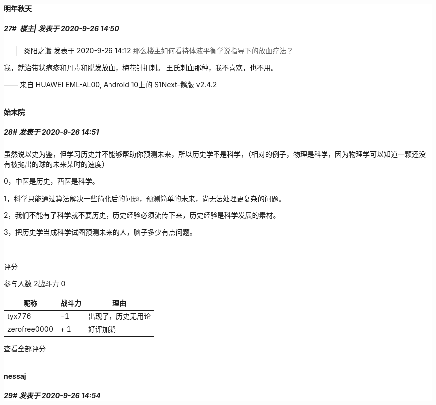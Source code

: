 ####  明年秋天  
##### 27#         楼主| 发表于 2020-9-26 14:50



<blockquote><a href="httphttps://bbs.saraba1st.com/2b/forum.php?mod=redirect&amp;goto=findpost&amp;pid=48860585&amp;ptid=1962000" target="_blank">炎阳之谶 发表于 2020-9-26 14:12</a>
那么楼主如何看待体液平衡学说指导下的放血疗法？</blockquote>
我，就治带状疱疹和丹毒和脱发放血，梅花针扣刺。
王氏刺血那种，我不喜欢，也不用。

—— 来自 HUAWEI EML-AL00, Android 10上的 [S1Next-鹅版](https://github.com/ykrank/S1-Next/releases) v2.4.2







-----

####  始末院  
##### 28#       发表于 2020-9-26 14:51




虽然说以史为鉴，但学习历史并不能够帮助你预测未来，所以历史学不是科学，（相对的例子，物理是科学，因为物理学可以知道一颗还没有被抛出的球的未来某时的速度）

0，中医是历史，西医是科学。

1，科学只能通过算法解决一些简化后的问题，预测简单的未来，尚无法处理更复杂的问题。

2，我们不能有了科学就不要历史，历史经验必须流传下来，历史经验是科学发展的素材。

3，把历史学当成科学试图预测未来的人，脑子多少有点问题。



﹍﹍﹍

评分





 参与人数 2战斗力 0

|昵称|战斗力|理由|
|----|---|---|
| tyx776|-1|出现了，历史无用论|
| zerofree0000| + 1|好评加鹅|



查看全部评分






-----

####  nessaj  
##### 29#       发表于 2020-9-26 14:54
